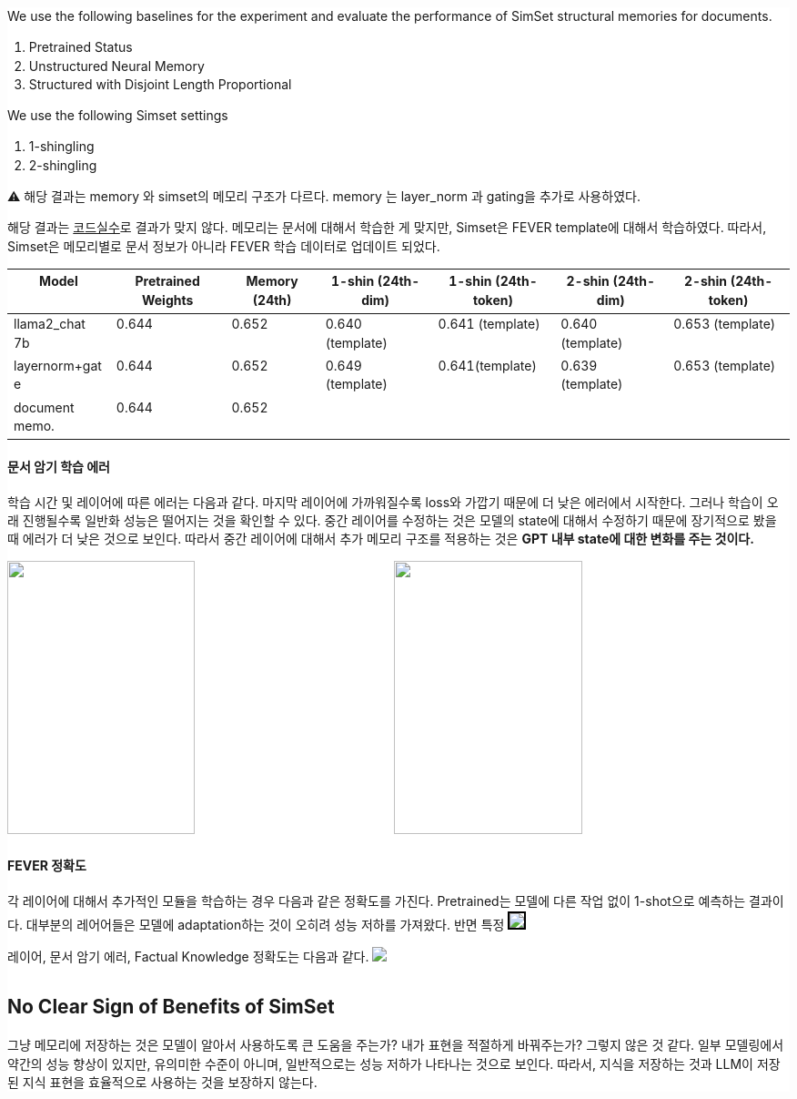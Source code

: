 We use the following baselines for the experiment and evaluate the performance of SimSet structural memories for documents. 

1. Pretrained Status
2. Unstructured Neural Memory 
3. Structured with Disjoint Length Proportional 

We use the following Simset settings 
1. 1-shingling 
2. 2-shingling 


⚠️ 해당 결과는 memory 와 simset의 메모리 구조가 다르다. memory 는 layer_norm 과 gating을 추가로 사용하였다. 

해당 결과는 [코드실수](https://github.com/fxnnxc/llm/commit/7e98fdbda22c250dd4d8d5a16ae26c18d3ea7664#diff-11b35a9339f1d97e709083bb0f43c9a7c1e06b9ab5afc67e935785175f147c36)로 결과가 맞지 않다. 
메모리는 문서에 대해서 학습한 게 맞지만, Simset은 FEVER template에 대해서 학습하였다. 따라서, Simset은 메모리별로 문서 정보가 아니라 FEVER 학습 데이터로 업데이트 되었다. 

|Model            |  Pretrained Weights | Memory (24th)  |  1-shin (24th-dim) | 1-shin (24th-token)   |    2-shin (24th-dim) | 2-shin (24th-token) |
|-----------------|---------------------|----------------|--------------------|-----------------------| -------------------- | --------------------|
|llama2_chat 7b   |        0.644        |  0.652         |   0.640 (template) |       0.641 (template)| 0.640 (template)    | 0.653 (template)     |
|layernorm+gate   |        0.644        |  0.652         |   0.649 (template) |       0.641(template) | 0.639 (template)    | 0.653 (template)     |
|document memo.   |        0.644        |  0.652         |                | | | |



#### 문서 암기 학습 에러

학습 시간 및 레이어에 따른 에러는 다음과 같다. 마지막 레이어에 가까워질수록 loss와 가깝기 때문에 더 낮은 에러에서 시작한다. 그러나 학습이 오래 진행될수록 일반화 성능은 떨어지는 것을 확인할 수 있다. 
중간 레이어를 수정하는 것은 모델의 state에 대해서 수정하기 때문에 장기적으로 봤을 때 에러가 더 낮은 것으로 보인다. 따라서 중간 레이어에 대해서 추가 메모리 구조를 적용하는 것은 **GPT 내부 state에 대한 변화를 주는 것이다.** 

<img src="https://onedrive.live.com/embed?resid=AE042A624064F8CA%211520&authkey=%21ANxTllKjra8N740&width=716&height=726" width="500" height="300" style="width:49%" />
<img src="https://onedrive.live.com/embed?resid=AE042A624064F8CA%211521&authkey=%21AASIkNN2b464Wsw&width=704&height=700" width="500" height="300"  style="width:49%"/>

#### FEVER 정확도 

각 레이어에 대해서 추가적인 모듈을 학습하는 경우 다음과 같은 정확도를 가진다. Pretrained는 모델에 다른 작업 없이 1-shot으로 예측하는 결과이다. 
대부분의 레어어들은 모델에 adaptation하는 것이 오히려 성능 저하를 가져왔다. 반면 특정 
<img src="https://onedrive.live.com/embed?resid=AE042A624064F8CA%211535&authkey=%21AIp4mtZQFFSnv5g&width=660" width="660" height="auto"  style="border:#000000 solid 2px" />



레이어, 문서 암기 에러, Factual Knowledge 정확도는 다음과 같다.
<img src="https://onedrive.live.com/embed?resid=AE042A624064F8CA%211522&authkey=%21AL3pl1mGWgMZoFk&height=660" width="auto" height="660" />


## No Clear Sign of Benefits of SimSet 

그냥 메모리에 저장하는 것은 모델이 알아서 사용하도록 큰 도움을 주는가? 내가 표현을 적절하게 바꿔주는가? 그렇지 않은 것 같다. 
일부 모델링에서 약간의 성능 향상이 있지만, 유의미한 수준이 아니며, 일반적으로는 성능 저하가 나타나는 것으로 보인다. 
따라서, 지식을 저장하는 것과 LLM이 저장된 지식 표현을 효율적으로 사용하는 것을 보장하지 않는다. 
